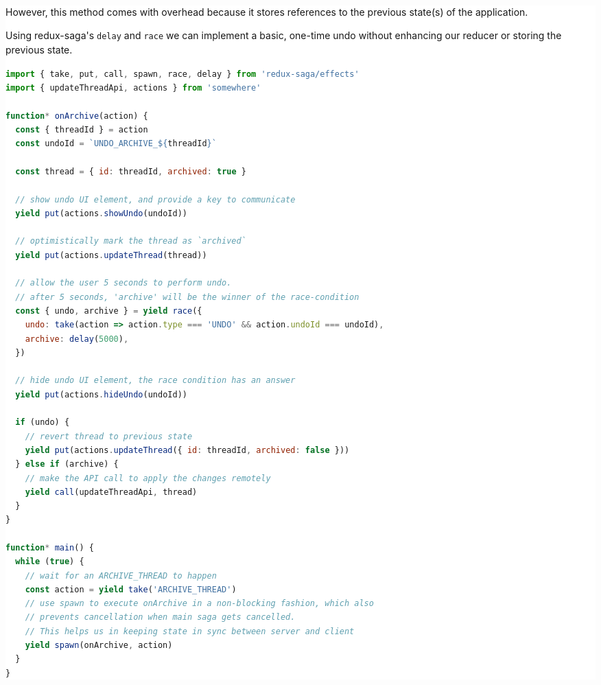 However, this method comes with overhead because it stores references to the previous state(s) of the application.

Using redux-saga's `delay` and `race` we can implement a basic, one-time undo without enhancing
our reducer or storing the previous state.

```javascript
import { take, put, call, spawn, race, delay } from 'redux-saga/effects'
import { updateThreadApi, actions } from 'somewhere'

function* onArchive(action) {
  const { threadId } = action
  const undoId = `UNDO_ARCHIVE_${threadId}`

  const thread = { id: threadId, archived: true }

  // show undo UI element, and provide a key to communicate
  yield put(actions.showUndo(undoId))

  // optimistically mark the thread as `archived`
  yield put(actions.updateThread(thread))

  // allow the user 5 seconds to perform undo.
  // after 5 seconds, 'archive' will be the winner of the race-condition
  const { undo, archive } = yield race({
    undo: take(action => action.type === 'UNDO' && action.undoId === undoId),
    archive: delay(5000),
  })

  // hide undo UI element, the race condition has an answer
  yield put(actions.hideUndo(undoId))

  if (undo) {
    // revert thread to previous state
    yield put(actions.updateThread({ id: threadId, archived: false }))
  } else if (archive) {
    // make the API call to apply the changes remotely
    yield call(updateThreadApi, thread)
  }
}

function* main() {
  while (true) {
    // wait for an ARCHIVE_THREAD to happen
    const action = yield take('ARCHIVE_THREAD')
    // use spawn to execute onArchive in a non-blocking fashion, which also
    // prevents cancellation when main saga gets cancelled.
    // This helps us in keeping state in sync between server and client
    yield spawn(onArchive, action)
  }
}
```
